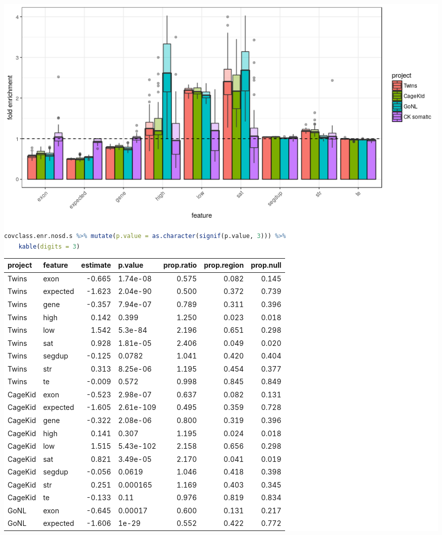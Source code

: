 ![](PopSV-repeatEnr_files/figure-markdown_github/nosdenrgraph-2.png)

``` r
covclass.enr.nosd.s %>% mutate(p.value = as.character(signif(p.value, 3))) %>% 
    kable(digits = 3)
```

| project    | feature  |  estimate| p.value   |  prop.ratio|  prop.region|  prop.null|
|:-----------|:---------|---------:|:----------|-----------:|------------:|----------:|
| Twins      | exon     |    -0.665| 1.74e-08  |       0.575|        0.082|      0.145|
| Twins      | expected |    -1.623| 2.04e-90  |       0.500|        0.372|      0.739|
| Twins      | gene     |    -0.357| 7.94e-07  |       0.789|        0.311|      0.396|
| Twins      | high     |     0.142| 0.399     |       1.250|        0.023|      0.018|
| Twins      | low      |     1.542| 5.3e-84   |       2.196|        0.651|      0.298|
| Twins      | sat      |     0.928| 1.81e-05  |       2.406|        0.049|      0.020|
| Twins      | segdup   |    -0.125| 0.0782    |       1.041|        0.420|      0.404|
| Twins      | str      |     0.313| 8.25e-06  |       1.195|        0.454|      0.377|
| Twins      | te       |    -0.009| 0.572     |       0.998|        0.845|      0.849|
| CageKid    | exon     |    -0.523| 2.98e-07  |       0.637|        0.082|      0.131|
| CageKid    | expected |    -1.605| 2.61e-109 |       0.495|        0.359|      0.728|
| CageKid    | gene     |    -0.322| 2.08e-06  |       0.800|        0.319|      0.396|
| CageKid    | high     |     0.141| 0.307     |       1.195|        0.024|      0.018|
| CageKid    | low      |     1.515| 5.43e-102 |       2.158|        0.656|      0.298|
| CageKid    | sat      |     0.821| 3.49e-05  |       2.170|        0.041|      0.019|
| CageKid    | segdup   |    -0.056| 0.0619    |       1.046|        0.418|      0.398|
| CageKid    | str      |     0.251| 0.000165  |       1.169|        0.403|      0.345|
| CageKid    | te       |    -0.133| 0.11      |       0.976|        0.819|      0.834|
| GoNL       | exon     |    -0.645| 0.00017   |       0.600|        0.131|      0.217|
| GoNL       | expected |    -1.606| 1e-29     |       0.552|        0.422|      0.772|